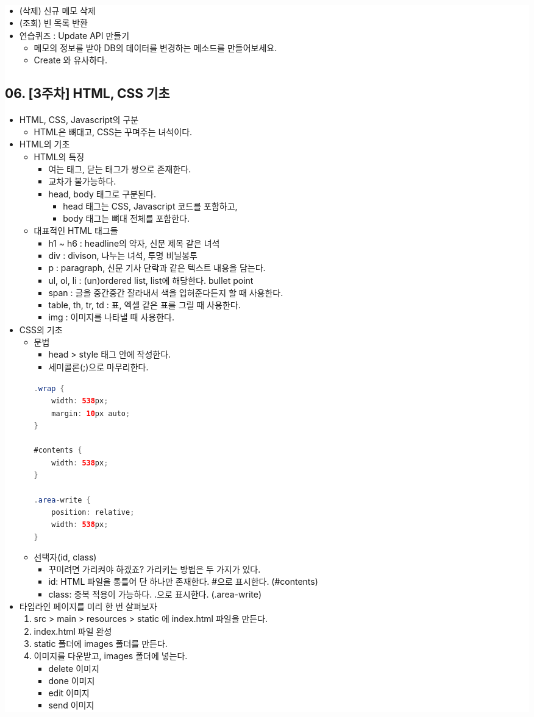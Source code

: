   - (삭제) 신규 메모 삭제
  - (조회) 빈 목록 반환
- 연습퀴즈 : Update API 만들기
  - 메모의 정보를 받아 DB의 데이터를 변경하는 메소드를 만들어보세요.
  - Create 와 유사하다.


## 06. [3주차] HTML, CSS 기초
- HTML, CSS, Javascript의 구분
  - HTML은 뼈대고, CSS는 꾸며주는 녀석이다.
- HTML의 기초
  - HTML의 특징
    - 여는 태그, 닫는 태그가 쌍으로 존재한다.
    - 교차가 불가능하다.
    - head, body 태그로 구분된다.
      - head 태그는 CSS, Javascript 코드를 포함하고,
      - body 태그는 뼈대 전체를 포함한다.
  - 대표적인 HTML 태그들
    - h1 ~ h6 : headline의 약자, 신문 제목 같은 녀석
    - div : divison, 나누는 녀석, 투명 비닐봉투
    - p : paragraph, 신문 기사 단락과 같은 텍스트 내용을 담는다.
    - ul, ol, li : (un)ordered list, list에 해당한다. bullet point
    - span : 글을 중간중간 잘라내서 색을 입혀준다든지 할 때 사용한다.
    - table, th, tr, td : 표, 엑셀 같은 표를 그릴 때 사용한다.
    - img : 이미지를 나타낼 때 사용한다.
- CSS의 기초
  - 문법
    - head > style 태그 안에 작성한다.
    - 세미콜론(;)으로 마무리한다.
    ```java
    .wrap {
        width: 538px;
        margin: 10px auto;
    }
    
    #contents {
        width: 538px;
    }
    
    .area-write {
        position: relative;
        width: 538px;
    }
    ```
  - 선택자(id, class)
    - 꾸미려면 가리켜야 하겠죠? 가리키는 방법은 두 가지가 있다.
    - id: HTML 파일을 통틀어 단 하나만 존재한다. #으로 표시한다. (#contents)
    - class: 중복 적용이 가능하다. .으로 표시한다. (.area-write)
- 타임라인 페이지를 미리 한 번 살펴보자
  1. src > main > resources > static 에 index.html 파일을 만든다.
  2. index.html 파일 완성
  3. static 폴더에 images 폴더를 만든다.
  4. 이미지를 다운받고, images 폴더에 넣는다.
     - delete 이미지
     - done 이미지
     - edit 이미지
     - send 이미지

